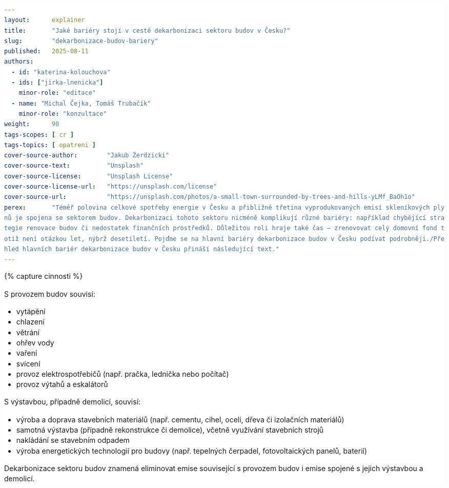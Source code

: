 ```yaml
---
layout:      explainer
title:       "Jaké bariéry stojí v cestě dekarbonizaci sektoru budov v Česku?"
slug:        "dekarbonizace-budov-bariery"
published:   2025-08-11
authors:
  - id: "katerina-kolouchova"
  - ids: ["jirka-lnenicka"]
    minor-role: "editace"
  - name: "Michal Čejka, Tomáš Trubačík"
    minor-role: "konzultace"
weight:      90
tags-scopes: [ cr ]
tags-topics: [ opatreni ]
cover-source-author:        "Jakub Żerdzicki"
cover-source-text:          "Unsplash"
cover-source-license:       "Unsplash License"
cover-source-license-url:   "https://unsplash.com/license"
cover-source-url:           "https://unsplash.com/photos/a-small-town-surrounded-by-trees-and-hills-yLMf_BaOh1o"
perex:       "Téměř polovina celkové spotřeby energie v Česku a přibližně třetina vyprodukovaných emisí skleníkových plynů je spojena se sektorem budov. Dekarbonizaci tohoto sektoru nicméně komplikují různé bariéry: například chybějící strategie renovace budov či nedostatek finančních prostředků. Důležitou roli hraje také čas – zrenovovat celý domovní fond totiž není otázkou let, nýbrž desetiletí. Pojďme se na hlavní bariéry dekarbonizace budov v Česku podívat podrobněji./Přehled hlavních bariér dekarbonizace budov v Česku přináší následující text."
---
```


{% capture cinnosti %}

S provozem budov souvisí:

- vytápění
- chlazení
- větrání
- ohřev vody
- vaření
- svícení
- provoz elektrospotřebičů (např. pračka, lednička nebo počítač)
- provoz výtahů a eskalátorů

S výstavbou, případně demolicí, souvisí:

- výroba a doprava stavebních materiálů (např. cementu, cihel, oceli, dřeva či izolačních materiálů)
- samotná výstavba (případně rekonstrukce či demolice), včetně využívání stavebních strojů
- nakládání se stavebním odpadem
- výroba energetických technologií pro budovy (např. tepelných čerpadel, fotovoltaických panelů, baterií)

Dekarbonizace sektoru budov znamená eliminovat emise související s provozem budov i emise spojené s jejich výstavbou a demolicí.


[^eea-data]: Emise z provozu budov klesly v Česku mezi lety 1990 a 2022 o 37 %. Jde o součet přímých i nepřímých emisí z provozu rezidenčních i nerezidenčních budov dle [reportu](https://climate-energy.eea.europa.eu/topics/climate-change-mitigation/greenhouse-gas-emissions-inventory/data) Evropské agentury pro životní prostředí.
[^eurostat-balances]: Jde o průměr za roky 2018–2022 na základě dat Eurostatu (dataset [nrg_bal_c](https://doi.org/10.2908/NRG_BAL_C)).
[^ember-mix]: Viz [data](https://ember-energy.org/data/electricity-data-explorer) think tanku Ember.
[^energie-prumysl]: Jde o odhad vycházející z dat [Českého statistického úřadu](https://csu.gov.cz/produkty/spotreba-paliv-a-energie-2023) pro roky 2021 až 2023 a Eurostatu (dataset [nrg_bal_c](https://doi.org/10.2908/NRG_BAL_C)). Konkrétně je v odhadu zahrnuta výstavba a demolice budov (1 TWh), dále výroba nekovových minerálů (4 TWh), výroba železa a oceli (3 TWh) a dřevozpracující průmysl (1 TWh).
[^prime-neprime]: Podle místa vzniku se tyto emise také označují jako přímé a nepřímé. Zatímco přímé (tzv. *scope 1* emise) vznikají při spalování paliv v budovách, nepřímé (tzv. *scope 2* emise) jsou spojeny s výrobou energie v teplárnách a elektrárnách. Zatímco přímé provozní emise ze spalování paliv v rezidenčních i nerezidenčních budovách jsou uvedeny v každoroční [inventarizaci emisí skleníkových plynů](/infografiky/emise-cr), nepřímé provozní emise [dopočítává](https://climate-energy.eea.europa.eu/topics/climate-change-mitigation/greenhouse-gas-emissions-inventory/data) Evropská agentura pro životní prostředí (EEA) jako odpovídající podíl emisí z výroby elektřiny a tepla podle konečné spotřeby energie dle energetických statistik (jde o tzv. *end-user emissions*).
[^procesni-spalovaci]: Emise z výroby stavebních materiálů pocházejí jednak ze spalování paliv při zahřívání na vysoké teploty, jednak z chemických reakcí (např. při výrobě cementu).
[^zabudovane-emise]: Jde o podíl [průmyslových emisí](/infografiky/emise-cr-prumysl), které významně souvisejí s výrobou stavebních materiálů a výstavbou. Jejich podíl připadající budovám je pro účely tohoto textu zjednodušeně odhadnut na základě dat ke [konečné spotřebě energie](https://doi.org/10.2908/NRG_BAL_C). Konkrétně jsou to: 3 Mt CO<sub>2</sub>eq z výroby železa a oceli, 2 Mt z výroby nekovových minerálů, 1 Mt ze zpracovatelského průmyslu a konstrukce, 2 Mt z F-plynů. Dohromady jde o 8 Mt, což představuje 7 % celkových emisí skleníkových plynů Česka.
[^vycet]: Ambicí tohoto textu není poskytnout vyčerpávající výčet. Ve větším detailu se bariérám dekarbonizace budov věnuje například studie [Zero Carbon Roadmap – Cesta ke klimaticky neutrálním budovám v České republice](https://www.czgbc.org/cs/zero-carbon-roadmap) České rady pro šetrné budovy.
[^sance-pro-budovy]: Dle [odhadu](https://mpo.gov.cz/assets/cz/energetika/energeticka-ucinnost/strategicke-dokumenty/2020/6/_20_III_dlouhodoba_strategie_renovaci_20200520_schvalene.pdf) Šance pro budovy z roku 2016 je nerezidenčních budov asi 600 000. Jde přitom jak o velké kancelářské objekty, školy nebo nemocnice, tak o malé objekty, jako jsou rekreační chatky. Rezidenčních budov je oproti tomu dle [Sčítání lidu, domů a bytů z roku 2021](https://scitani.gov.cz/druh-domu) cca 2,3 milionu (z toho jsou necelé 2 miliony obydlené).
[^strategie-mpo]: [Poslední strategie](https://mpo.gov.cz/assets/cz/energetika/energeticka-ucinnost/strategicke-dokumenty/2020/6/_20_III_dlouhodoba_strategie_renovaci_20200520_schvalene.pdf) pro renovace budov vznikla na ministerstvu průmyslu a obchodu v roce 2020. Aktuálně probíhá příprava strategie nové.
[^epbd]: Úkol sestavit tento plán vychází z unijní směrnice o energetické náročnosti budov (*Energy Performance of Buildings Directive*, EPBD) z roku 2024. [Článek 3](https://eur-lex.europa.eu/legal-content/CS/TXT/HTML/?uri=OJ:L_202401275#art_3) upřesňuje, které informace by měl plán obsahovat – shrnutí současného stavu fondu budov, cíle a indikátory a politiky k jejich naplnění, investiční potřeby atd.
[^viden]: To je součástí tzv. programu jemné obnovy města (*Sanfte Stadterneuerung*). Více viz Hatz, Gerhard. *Can public subsidized urban renewal solve the gentrification issue? Dissecting the Viennese example.* Cities 115 (2021). https://doi.org/10.1016/j.cities.2021.103218
[^poradci]: Do seznamu stávajících poradců a poradkyň lze nahlédnout [zde](https://efekt.gov.cz/cz/ekis/strediska-EKIS).
[^necp]: Viz str. 158 [Vnitrostátního plánu ČR v oblasti energetiky a klimatu](https://mpo.gov.cz/assets/cz/energetika/strategicke-a-koncepcni-dokumenty/2024/12/Vnitrostatni-plan-Ceske-republiky-v-oblasti-energetiky-a-klimatu-_prosinec-2024_.pdf).
[^necp-kapacity]: Nedostatek pracovních kapacit zmiňuje i [Vnitrostátní plán ČR v oblasti energetiky a klimatu](https://mpo.gov.cz/assets/cz/energetika/strategicke-a-koncepcni-dokumenty/2024/12/Vnitrostatni-plan-Ceske-republiky-v-oblasti-energetiky-a-klimatu-_prosinec-2024_.pdf).
[^cid]: Potřebu zvýšit míru kvalifikace v oblasti nízkoemisních řešení obsahuje jako jednu z priorit i [Dohoda o čistém průmyslu](https://commission.europa.eu/topics/eu-competitiveness/clean-industrial-deal_cs), kterou Evropská komise představila v únoru roku 2025.
[^stem]: Viz např. [průzkum STEM](https://www.stem.cz/wp-content/uploads/2024/10/AAA_STEM_vytapime_a_zateplujeme_Vfin.pdf) (2024), slide 28. Při dotazování na investice do jednotlivých úsporných opatření (nová okna, zateplení stěn apod.) odpovídá více než polovina respondentů, že nejsou potřeba. V kontextu závazků a emisních cílů to ukazuje, že je potřeba posílit obecné povědomí o provázanosti emisní/energetické náročnosti a realizaci úsporných opatření. A poukazovat na provázanost s ekonomickými úsporami nebo vyšším komfortem.